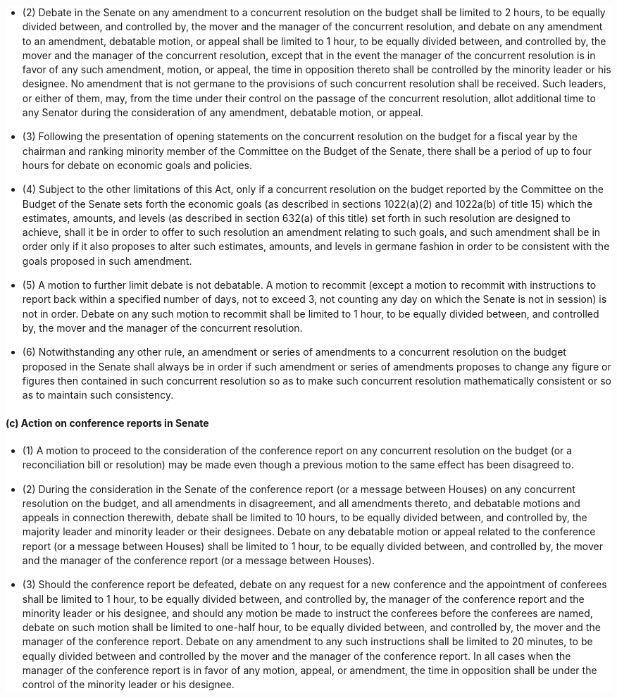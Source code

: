 * (2) Debate in the Senate on any amendment to a concurrent resolution on the budget shall be limited to 2 hours, to be equally divided between, and controlled by, the mover and the manager of the concurrent resolution, and debate on any amendment to an amendment, debatable motion, or appeal shall be limited to 1 hour, to be equally divided between, and controlled by, the mover and the manager of the concurrent resolution, except that in the event the manager of the concurrent resolution is in favor of any such amendment, motion, or appeal, the time in opposition thereto shall be controlled by the minority leader or his designee. No amendment that is not germane to the provisions of such concurrent resolution shall be received. Such leaders, or either of them, may, from the time under their control on the passage of the concurrent resolution, allot additional time to any Senator during the consideration of any amendment, debatable motion, or appeal.

* (3) Following the presentation of opening statements on the concurrent resolution on the budget for a fiscal year by the chairman and ranking minority member of the Committee on the Budget of the Senate, there shall be a period of up to four hours for debate on economic goals and policies.

* (4) Subject to the other limitations of this Act, only if a concurrent resolution on the budget reported by the Committee on the Budget of the Senate sets forth the economic goals (as described in sections 1022(a)(2) and 1022a(b) of title 15) which the estimates, amounts, and levels (as described in section 632(a) of this title) set forth in such resolution are designed to achieve, shall it be in order to offer to such resolution an amendment relating to such goals, and such amendment shall be in order only if it also proposes to alter such estimates, amounts, and levels in germane fashion in order to be consistent with the goals proposed in such amendment.

* (5) A motion to further limit debate is not debatable. A motion to recommit (except a motion to recommit with instructions to report back within a specified number of days, not to exceed 3, not counting any day on which the Senate is not in session) is not in order. Debate on any such motion to recommit shall be limited to 1 hour, to be equally divided between, and controlled by, the mover and the manager of the concurrent resolution.

* (6) Notwithstanding any other rule, an amendment or series of amendments to a concurrent resolution on the budget proposed in the Senate shall always be in order if such amendment or series of amendments proposes to change any figure or figures then contained in such concurrent resolution so as to make such concurrent resolution mathematically consistent or so as to maintain such consistency.

#### (c) Action on conference reports in Senate
* (1) A motion to proceed to the consideration of the conference report on any concurrent resolution on the budget (or a reconciliation bill or resolution) may be made even though a previous motion to the same effect has been disagreed to.

* (2) During the consideration in the Senate of the conference report (or a message between Houses) on any concurrent resolution on the budget, and all amendments in disagreement, and all amendments thereto, and debatable motions and appeals in connection therewith, debate shall be limited to 10 hours, to be equally divided between, and controlled by, the majority leader and minority leader or their designees. Debate on any debatable motion or appeal related to the conference report (or a message between Houses) shall be limited to 1 hour, to be equally divided between, and controlled by, the mover and the manager of the conference report (or a message between Houses).

* (3) Should the conference report be defeated, debate on any request for a new conference and the appointment of conferees shall be limited to 1 hour, to be equally divided between, and controlled by, the manager of the conference report and the minority leader or his designee, and should any motion be made to instruct the conferees before the conferees are named, debate on such motion shall be limited to one-half hour, to be equally divided between, and controlled by, the mover and the manager of the conference report. Debate on any amendment to any such instructions shall be limited to 20 minutes, to be equally divided between and controlled by the mover and the manager of the conference report. In all cases when the manager of the conference report is in favor of any motion, appeal, or amendment, the time in opposition shall be under the control of the minority leader or his designee.
